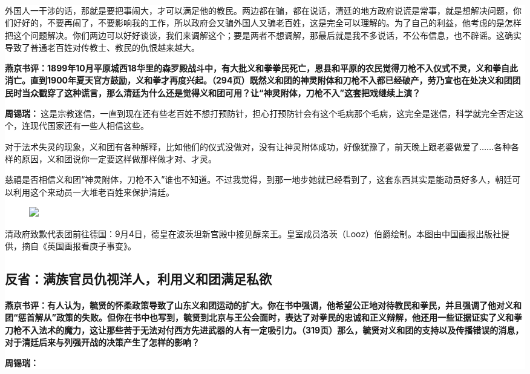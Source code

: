    外国人一干涉的话，那就是要把事闹大，才可以满足他的教民。两边都在骗，都在说话，清廷的地方政府说谎是常事，就是想解决问题，你们好好的，不要再闹了，不要影响我的工作，所以政府会又骗外国人又骗老百姓，这是完全可以理解的。为了自己的利益，他考虑的是怎样把这个问题解决。你们两边可以好好谈谈，我们来调解这个；要是两者不想调解，那最后就是我不多说话，不公布信息，也不辟谣。这确实导致了普通老百姓对传教士、教民的仇恨越来越大。
  </p>
  <p>
  </p>
  <p>
   <strong>
    燕京书评：1899年10月平原城西18华里的森罗殿战斗中，有大批义和拳拳民死亡，恩县和平原的农民觉得刀枪不入仪式不灵，义和拳自此消亡。直到1900年夏天官方鼓励，义和拳才再度兴起。（294页）既然义和团的神灵附体和刀枪不入都已经破产，劳乃宣也在处决义和团团民时当众戳穿了这种谎言，那么清廷为什么还是觉得义和团可用？让“神灵附体，刀枪不入”这套把戏继续上演？
   </strong>
  </p>
  <p>
  </p>
  <p>
   <strong>
    周锡瑞：
   </strong>
   这是宗教迷信，一直到现在还有些老百姓不想打预防针，担心打预防针会有这个毛病那个毛病，这完全是迷信，科学就完全否定这个，连现代国家还有一些人相信这些。
  </p>
  <p>
  </p>
  <p>
   对于法术失灵的现象，义和团有各种解释，比如他们的仪式没做对，没有让神灵附体成功，好像犹豫了，前天晚上跟老婆做爱了……各种各样的原因，义和团说你一定要这样做那样做才对、才灵。
  </p>
  <p>
  </p>
  <p>
   慈禧是否相信义和团“神灵附体，刀枪不入”谁也不知道。不过我觉得，到那一地步她就已经看到了，这套东西其实是能动员好多人，朝廷可以利用这个来动员一大堆老百姓来保护清廷。
  </p>
  <p>
  </p>
  <figure class="image-box dls-image-block dls-media-image">
   <img src="//img.allhistory.com/now/2020-10-10/5f817986a4188f00015356d3.png?imageView2/2/w/800"/>
   <figcaption class="dls-image-capture dls-capture">
    <p>
    </p>
   </figcaption>
  </figure>
  <p>
   清政府致歉代表团前往德国：9月4日，德皇在波茨坦新宫殿中接见醇亲王。皇室成员洛茨（Looz）伯爵绘制。本图由中国画报出版社提供，摘自《英国画报看庚子事变》。
  </p>
  <p>
  </p>
  <h2>
   反省：满族官员仇视洋人，利用义和团满足私欲
  </h2>
  <p>
  </p>
  <p>
   <strong>
    燕京书评：有人认为，毓贤的怀柔政策导致了山东义和团运动的扩大。你在书中强调，他希望公正地对待教民和拳民，并且强调了他对义和团“惩首解从”政策的失败。但你在书中也写到，毓贤到北京与王公会面时，表达了对拳民的忠诚和正义辩解，他还用一些证据证实了义和拳刀枪不入法术的魔力，这让那些苦于无法对付西方先进武器的人有一定吸引力。（319页）那么，毓贤对义和团的支持以及传播错误的消息，对于清廷后来与列强开战的决策产生了怎样的影响？
   </strong>
  </p>
  <p>
  </p>
  <p>
   <strong>
    周锡瑞：
   </strong>